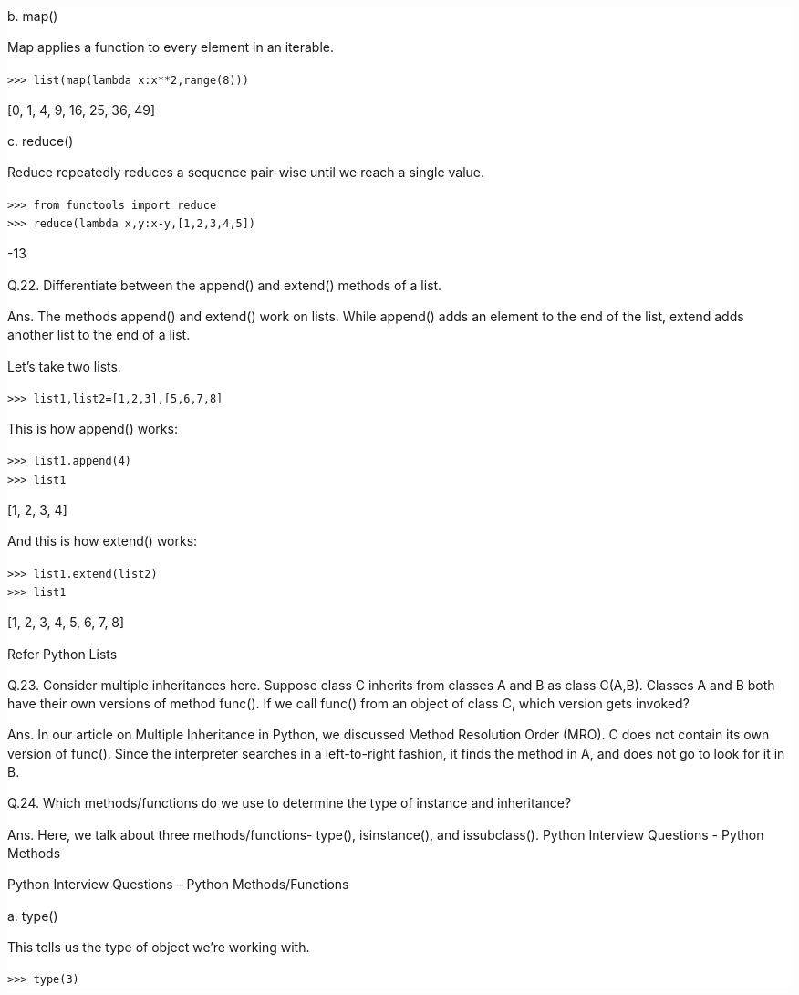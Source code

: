 b. map()

Map applies a function to every element in an iterable.

    >>> list(map(lambda x:x**2,range(8)))

[0, 1, 4, 9, 16, 25, 36, 49]

c. reduce()

Reduce repeatedly reduces a sequence pair-wise until we reach a single value.

    >>> from functools import reduce
    >>> reduce(lambda x,y:x-y,[1,2,3,4,5])

-13

Q.22. Differentiate between the append() and extend() methods of a list.

Ans. The methods append() and extend() work on lists. While append() adds an element to the end of the list, extend adds another list to the end of a list.

Let’s take two lists.

    >>> list1,list2=[1,2,3],[5,6,7,8]

This is how append() works:

    >>> list1.append(4)
    >>> list1

[1, 2, 3, 4]

And this is how extend() works:

    >>> list1.extend(list2)
    >>> list1

[1, 2, 3, 4, 5, 6, 7, 8]

Refer Python Lists

Q.23. Consider multiple inheritances here. Suppose class C inherits from classes A and B as class C(A,B). Classes A and B both have their own versions of method func(). If we call func() from an object of class C, which version gets invoked?

Ans. In our article on Multiple Inheritance in Python, we discussed Method Resolution Order (MRO). C does not contain its own version of func(). Since the interpreter searches in a left-to-right fashion, it finds the method in A, and does not go to look for it in B.

Q.24. Which methods/functions do we use to determine the type of instance and inheritance?

Ans. Here, we talk about three methods/functions- type(), isinstance(), and issubclass().
Python Interview Questions - Python Methods

Python Interview Questions – Python Methods/Functions

a. type()

This tells us the type of object we’re working with.

    >>> type(3)
